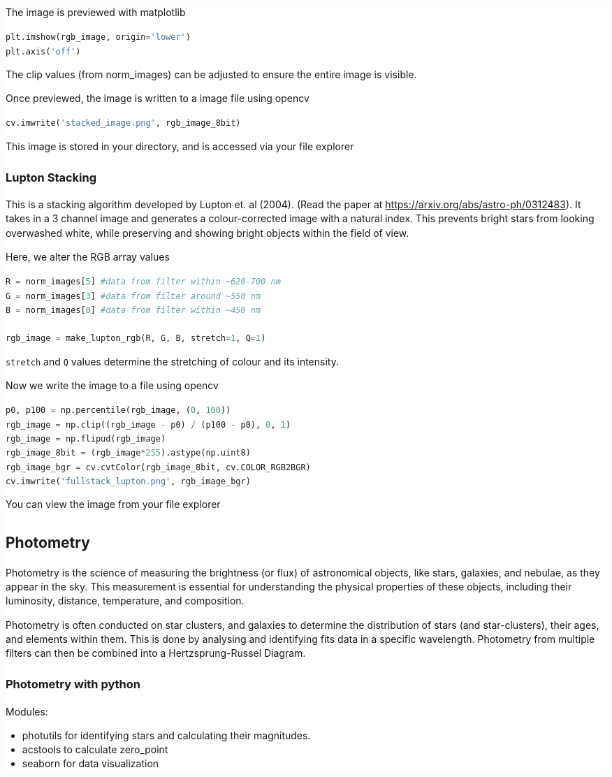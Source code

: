 The image is previewed with matplotlib
```python
plt.imshow(rgb_image, origin='lower')
plt.axis('off')
```
The clip values (from norm_images) can be adjusted to ensure the entire image is visible.

Once previewed, the image is written to a image file using opencv
```python
cv.imwrite('stacked_image.png', rgb_image_8bit)
```
This image is stored in your directory, and is accessed via your file explorer

### Lupton Stacking
This is a stacking algorithm developed by Lupton et. al (2004). (Read the paper at https://arxiv.org/abs/astro-ph/0312483). It takes in a 3 channel image and generates a colour-corrected image with a natural index. This prevents bright stars from looking overwashed white, while preserving and showing bright objects within the field of view.

Here, we alter the RGB array values
```python
R = norm_images[5] #data from filter within ~620-700 nm
G = norm_images[3] #data from filter around ~550 nm
B = norm_images[0] #data from filter within ~450 nm

rgb_image = make_lupton_rgb(R, G, B, stretch=1, Q=1)
```
`stretch` and `Q` values determine the stretching of colour and its intensity.

Now we write the image to a file using opencv
```python
p0, p100 = np.percentile(rgb_image, (0, 100))
rgb_image = np.clip((rgb_image - p0) / (p100 - p0), 0, 1)
rgb_image = np.flipud(rgb_image)
rgb_image_8bit = (rgb_image*255).astype(np.uint8)
rgb_image_bgr = cv.cvtColor(rgb_image_8bit, cv.COLOR_RGB2BGR)
cv.imwrite('fullstack_lupton.png', rgb_image_bgr)
```
You can view the image from your file explorer


## Photometry
Photometry is the science of measuring the brightness (or flux) of astronomical objects, like stars, galaxies, and nebulae, as they appear in the sky. This measurement is essential for understanding the physical properties of these objects, including their luminosity, distance, temperature, and composition.

Photometry is often conducted on star clusters, and galaxies to determine the distribution of stars (and star-clusters), their ages, and elements within them. This is done by analysing and identifying fits data in a specific wavelength. Photometry from multiple filters can then be combined into a Hertzsprung-Russel Diagram.

### Photometry with python
Modules:
- photutils for identifying stars and calculating their magnitudes.
- acstools to calculate zero_point
- seaborn for data visualization
